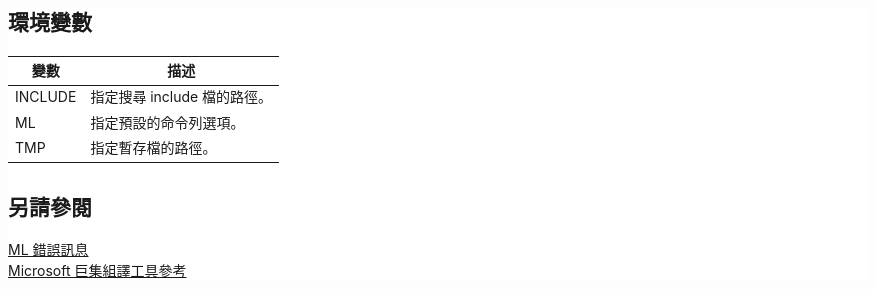 ## <a name="environment-variables"></a>環境變數

|變數|描述|
|--------------|-----------------|
|INCLUDE|指定搜尋 include 檔的路徑。|
|ML|指定預設的命令列選項。|
|TMP|指定暫存檔的路徑。|

## <a name="see-also"></a>另請參閱

[ML 錯誤訊息](../../assembler/masm/ml-error-messages.md)<br/>
[Microsoft 巨集組譯工具參考](../../assembler/masm/microsoft-macro-assembler-reference.md)<br/>